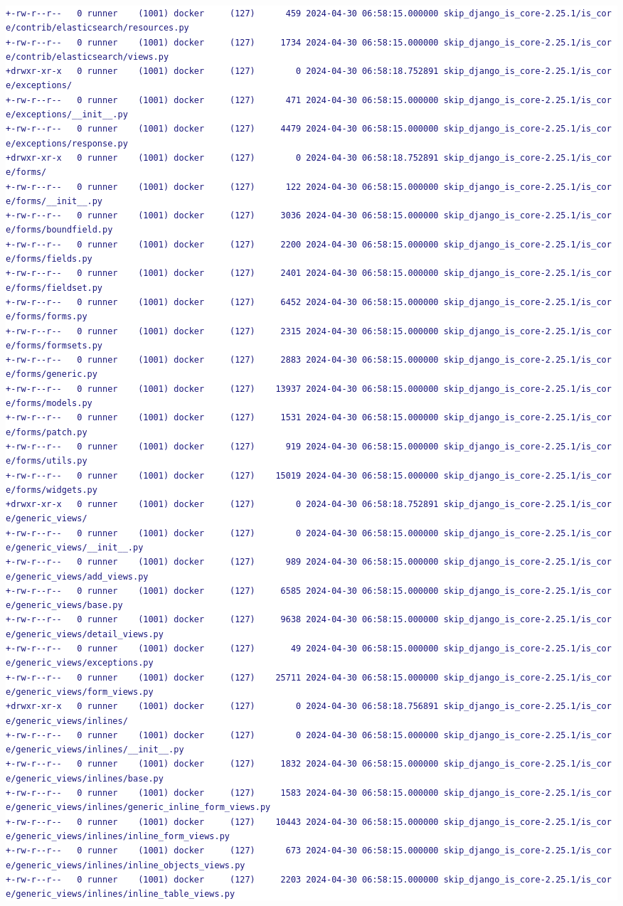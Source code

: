 ```diff
+-rw-r--r--   0 runner    (1001) docker     (127)      459 2024-04-30 06:58:15.000000 skip_django_is_core-2.25.1/is_core/contrib/elasticsearch/resources.py
+-rw-r--r--   0 runner    (1001) docker     (127)     1734 2024-04-30 06:58:15.000000 skip_django_is_core-2.25.1/is_core/contrib/elasticsearch/views.py
+drwxr-xr-x   0 runner    (1001) docker     (127)        0 2024-04-30 06:58:18.752891 skip_django_is_core-2.25.1/is_core/exceptions/
+-rw-r--r--   0 runner    (1001) docker     (127)      471 2024-04-30 06:58:15.000000 skip_django_is_core-2.25.1/is_core/exceptions/__init__.py
+-rw-r--r--   0 runner    (1001) docker     (127)     4479 2024-04-30 06:58:15.000000 skip_django_is_core-2.25.1/is_core/exceptions/response.py
+drwxr-xr-x   0 runner    (1001) docker     (127)        0 2024-04-30 06:58:18.752891 skip_django_is_core-2.25.1/is_core/forms/
+-rw-r--r--   0 runner    (1001) docker     (127)      122 2024-04-30 06:58:15.000000 skip_django_is_core-2.25.1/is_core/forms/__init__.py
+-rw-r--r--   0 runner    (1001) docker     (127)     3036 2024-04-30 06:58:15.000000 skip_django_is_core-2.25.1/is_core/forms/boundfield.py
+-rw-r--r--   0 runner    (1001) docker     (127)     2200 2024-04-30 06:58:15.000000 skip_django_is_core-2.25.1/is_core/forms/fields.py
+-rw-r--r--   0 runner    (1001) docker     (127)     2401 2024-04-30 06:58:15.000000 skip_django_is_core-2.25.1/is_core/forms/fieldset.py
+-rw-r--r--   0 runner    (1001) docker     (127)     6452 2024-04-30 06:58:15.000000 skip_django_is_core-2.25.1/is_core/forms/forms.py
+-rw-r--r--   0 runner    (1001) docker     (127)     2315 2024-04-30 06:58:15.000000 skip_django_is_core-2.25.1/is_core/forms/formsets.py
+-rw-r--r--   0 runner    (1001) docker     (127)     2883 2024-04-30 06:58:15.000000 skip_django_is_core-2.25.1/is_core/forms/generic.py
+-rw-r--r--   0 runner    (1001) docker     (127)    13937 2024-04-30 06:58:15.000000 skip_django_is_core-2.25.1/is_core/forms/models.py
+-rw-r--r--   0 runner    (1001) docker     (127)     1531 2024-04-30 06:58:15.000000 skip_django_is_core-2.25.1/is_core/forms/patch.py
+-rw-r--r--   0 runner    (1001) docker     (127)      919 2024-04-30 06:58:15.000000 skip_django_is_core-2.25.1/is_core/forms/utils.py
+-rw-r--r--   0 runner    (1001) docker     (127)    15019 2024-04-30 06:58:15.000000 skip_django_is_core-2.25.1/is_core/forms/widgets.py
+drwxr-xr-x   0 runner    (1001) docker     (127)        0 2024-04-30 06:58:18.752891 skip_django_is_core-2.25.1/is_core/generic_views/
+-rw-r--r--   0 runner    (1001) docker     (127)        0 2024-04-30 06:58:15.000000 skip_django_is_core-2.25.1/is_core/generic_views/__init__.py
+-rw-r--r--   0 runner    (1001) docker     (127)      989 2024-04-30 06:58:15.000000 skip_django_is_core-2.25.1/is_core/generic_views/add_views.py
+-rw-r--r--   0 runner    (1001) docker     (127)     6585 2024-04-30 06:58:15.000000 skip_django_is_core-2.25.1/is_core/generic_views/base.py
+-rw-r--r--   0 runner    (1001) docker     (127)     9638 2024-04-30 06:58:15.000000 skip_django_is_core-2.25.1/is_core/generic_views/detail_views.py
+-rw-r--r--   0 runner    (1001) docker     (127)       49 2024-04-30 06:58:15.000000 skip_django_is_core-2.25.1/is_core/generic_views/exceptions.py
+-rw-r--r--   0 runner    (1001) docker     (127)    25711 2024-04-30 06:58:15.000000 skip_django_is_core-2.25.1/is_core/generic_views/form_views.py
+drwxr-xr-x   0 runner    (1001) docker     (127)        0 2024-04-30 06:58:18.756891 skip_django_is_core-2.25.1/is_core/generic_views/inlines/
+-rw-r--r--   0 runner    (1001) docker     (127)        0 2024-04-30 06:58:15.000000 skip_django_is_core-2.25.1/is_core/generic_views/inlines/__init__.py
+-rw-r--r--   0 runner    (1001) docker     (127)     1832 2024-04-30 06:58:15.000000 skip_django_is_core-2.25.1/is_core/generic_views/inlines/base.py
+-rw-r--r--   0 runner    (1001) docker     (127)     1583 2024-04-30 06:58:15.000000 skip_django_is_core-2.25.1/is_core/generic_views/inlines/generic_inline_form_views.py
+-rw-r--r--   0 runner    (1001) docker     (127)    10443 2024-04-30 06:58:15.000000 skip_django_is_core-2.25.1/is_core/generic_views/inlines/inline_form_views.py
+-rw-r--r--   0 runner    (1001) docker     (127)      673 2024-04-30 06:58:15.000000 skip_django_is_core-2.25.1/is_core/generic_views/inlines/inline_objects_views.py
+-rw-r--r--   0 runner    (1001) docker     (127)     2203 2024-04-30 06:58:15.000000 skip_django_is_core-2.25.1/is_core/generic_views/inlines/inline_table_views.py
```